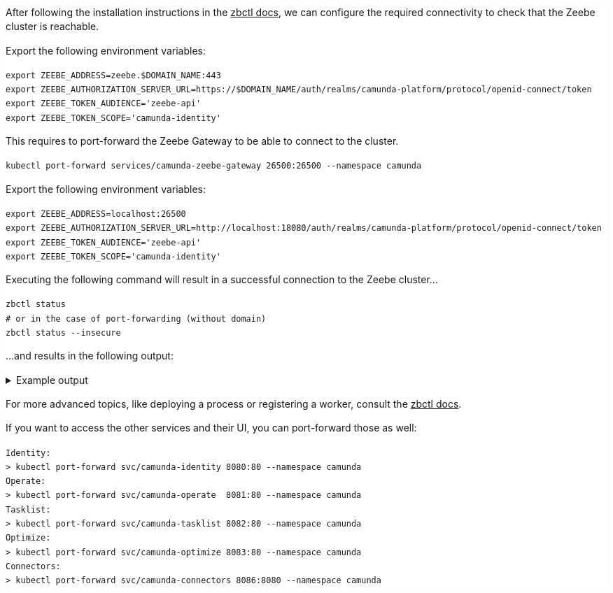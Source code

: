 After following the installation instructions in the [zbctl docs](/apis-tools/community-clients/cli-client/index.md), we can configure the required connectivity to check that the Zeebe cluster is reachable.

<Tabs groupId="domain">
  <TabItem value="with" label="With Domain" default>

Export the following environment variables:

```shell
export ZEEBE_ADDRESS=zeebe.$DOMAIN_NAME:443
export ZEEBE_AUTHORIZATION_SERVER_URL=https://$DOMAIN_NAME/auth/realms/camunda-platform/protocol/openid-connect/token
export ZEEBE_TOKEN_AUDIENCE='zeebe-api'
export ZEEBE_TOKEN_SCOPE='camunda-identity'
```

  </TabItem>
  <TabItem value="without" label="Without Domain">

This requires to port-forward the Zeebe Gateway to be able to connect to the cluster.

```shell
kubectl port-forward services/camunda-zeebe-gateway 26500:26500 --namespace camunda
```

Export the following environment variables:

```shell
export ZEEBE_ADDRESS=localhost:26500
export ZEEBE_AUTHORIZATION_SERVER_URL=http://localhost:18080/auth/realms/camunda-platform/protocol/openid-connect/token
export ZEEBE_TOKEN_AUDIENCE='zeebe-api'
export ZEEBE_TOKEN_SCOPE='camunda-identity'
```

  </TabItem>

</Tabs>

Executing the following command will result in a successful connection to the Zeebe cluster...

```shell
zbctl status
# or in the case of port-forwarding (without domain)
zbctl status --insecure
```

...and results in the following output:

<details><summary>Example output</summary></details>

For more advanced topics, like deploying a process or registering a worker, consult the [zbctl docs](/apis-tools/community-clients/cli-client/cli-get-started.md).

If you want to access the other services and their UI, you can port-forward those as well:

```shell
Identity:
> kubectl port-forward svc/camunda-identity 8080:80 --namespace camunda
Operate:
> kubectl port-forward svc/camunda-operate  8081:80 --namespace camunda
Tasklist:
> kubectl port-forward svc/camunda-tasklist 8082:80 --namespace camunda
Optimize:
> kubectl port-forward svc/camunda-optimize 8083:80 --namespace camunda
Connectors:
> kubectl port-forward svc/camunda-connectors 8086:8080 --namespace camunda
```
